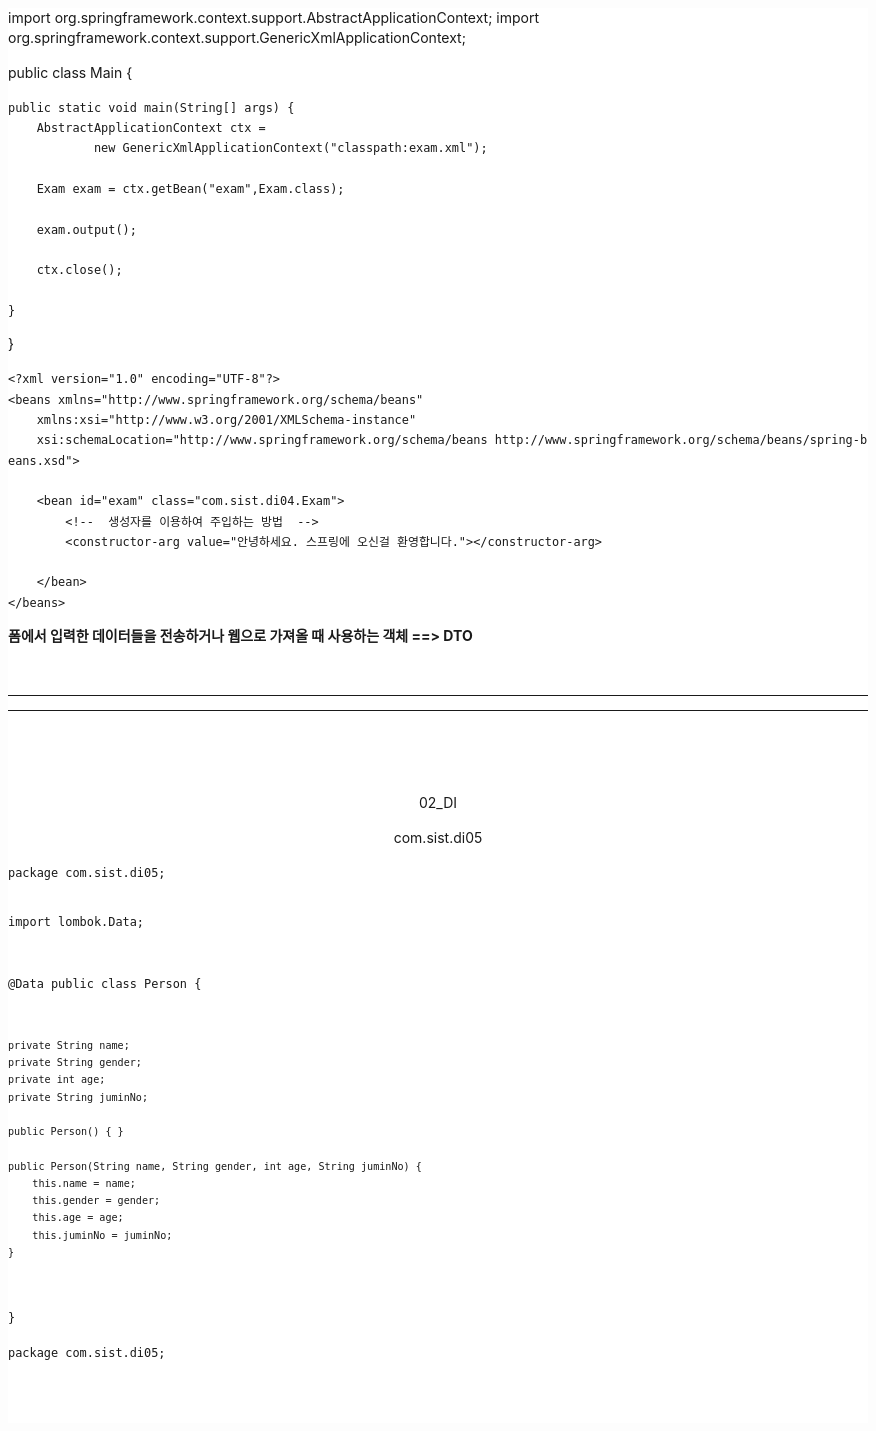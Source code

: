 import org.springframework.context.support.AbstractApplicationContext;
import org.springframework.context.support.GenericXmlApplicationContext;


public class Main {

	public static void main(String[] args) {
		AbstractApplicationContext ctx = 
				new GenericXmlApplicationContext("classpath:exam.xml");
		
		Exam exam = ctx.getBean("exam",Exam.class);
		
		exam.output();
		
		ctx.close();

	}

}</code></pre>
<pre class="java" id="code_1639408418016"><code>&lt;?xml version="1.0" encoding="UTF-8"?&gt;
&lt;beans xmlns="http://www.springframework.org/schema/beans"
	xmlns:xsi="http://www.w3.org/2001/XMLSchema-instance"
	xsi:schemaLocation="http://www.springframework.org/schema/beans http://www.springframework.org/schema/beans/spring-beans.xsd"&gt;

	&lt;bean id="exam" class="com.sist.di04.Exam"&gt;
		&lt;!--  생성자를 이용하여 주입하는 방법  --&gt;
		&lt;constructor-arg value="안녕하세요. 스프링에 오신걸 환영합니다."&gt;&lt;/constructor-arg&gt;	
	
	&lt;/bean&gt;
&lt;/beans&gt;</code></pre>
<p><b>폼에서</b><span><b> </b></span><b>입력한</b><span><b> </b></span><b>데이터들을</b><span><b> </b></span><b>전송하거나</b><span><b> </b></span><b>웹으로</b><span><b> </b></span><b>가져올</b><span><b> </b></span><b>때</b><span><b> </b></span><b>사용하는</b><span><b> </b></span><b>객체</b><span><b> ==&gt; DTO</b></span></p>
<p>&nbsp;</p>
<hr contenteditable="false" /><hr contenteditable="false" />
<p>&nbsp;</p>
<p style="text-align: center;">&nbsp;</p>
<p style="text-align: center;">02_DI</p>
<p style="text-align: center;">com.sist.di05</p>
<pre class="java" id="code_1639411797677"><code>package com.sist.di05;

import lombok.Data;

@Data
public class Person {

	private String name;
	private String gender;
	private int age;
	private String juminNo;
	
	public Person() { }
	
	public Person(String name, String gender, int age, String juminNo) {
		this.name = name;
		this.gender = gender;
		this.age = age;
		this.juminNo = juminNo;
	}
}</code></pre>
<pre class="java" id="code_1639411831573"><code>package com.sist.di05;

